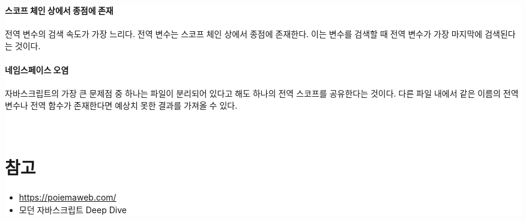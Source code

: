 #### 스코프 체인 상에서 종점에 존재

전역 변수의 검색 속도가 가장 느리다. 전역 변수는 스코프 체인 상에서 종점에 존재한다. 이는 변수를 검색할 때 전역 변수가 가장 마지막에 검색된다는 것이다.

#### 네임스페이스 오염

자바스크립트의 가장 큰 문제점 중 하나는 파일이 분리되어 있다고 해도 하나의 전역 스코프를 공유한다는 것이다. 다른 파일 내에서 같은 이름의 전역 변수나 전역 함수가 존재한다면 예상치 못한 결과를 가져올 수 있다.

<br />

# 참고

- https://poiemaweb.com/
- 모던 자바스크립트 Deep Dive
